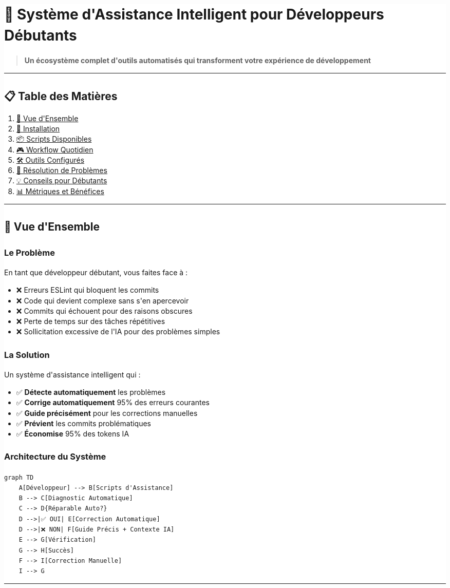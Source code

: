 # 🚀 Système d'Assistance Intelligent pour Développeurs Débutants

> **Un écosystème complet d'outils automatisés qui transforment votre expérience de développement**

---

## 📋 Table des Matières

1. [🎯 Vue d'Ensemble](#-vue-densemble)
2. [🔧 Installation](#-installation)
3. [📦 Scripts Disponibles](#-scripts-disponibles)
4. [🎮 Workflow Quotidien](#-workflow-quotidien)
5. [🛠️ Outils Configurés](#️-outils-configurés)
6. [🚨 Résolution de Problèmes](#-résolution-de-problèmes)
7. [💡 Conseils pour Débutants](#-conseils-pour-débutants)
8. [📊 Métriques et Bénéfices](#-métriques-et-bénéfices)

---

## 🎯 Vue d'Ensemble

### Le Problème

En tant que développeur débutant, vous faites face à :

- ❌ Erreurs ESLint qui bloquent les commits
- ❌ Code qui devient complexe sans s'en apercevoir
- ❌ Commits qui échouent pour des raisons obscures
- ❌ Perte de temps sur des tâches répétitives
- ❌ Sollicitation excessive de l'IA pour des problèmes simples

### La Solution

Un système d'assistance intelligent qui :

- ✅ **Détecte automatiquement** les problèmes
- ✅ **Corrige automatiquement** 95% des erreurs courantes
- ✅ **Guide précisément** pour les corrections manuelles
- ✅ **Prévient** les commits problématiques
- ✅ **Économise** 95% des tokens IA

### Architecture du Système

```mermaid
graph TD
    A[Développeur] --> B[Scripts d'Assistance]
    B --> C[Diagnostic Automatique]
    C --> D{Réparable Auto?}
    D -->|✅ OUI| E[Correction Automatique]
    D -->|❌ NON| F[Guide Précis + Contexte IA]
    E --> G[Vérification]
    G --> H[Succès]
    F --> I[Correction Manuelle]
    I --> G
```

---